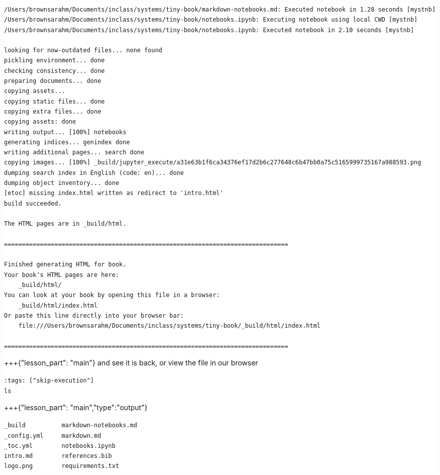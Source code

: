 ```{code-block} console
/Users/brownsarahm/Documents/inclass/systems/tiny-book/markdown-notebooks.md: Executed notebook in 1.28 seconds [mystnb]
/Users/brownsarahm/Documents/inclass/systems/tiny-book/notebooks.ipynb: Executing notebook using local CWD [mystnb]
/Users/brownsarahm/Documents/inclass/systems/tiny-book/notebooks.ipynb: Executed notebook in 2.10 seconds [mystnb]

looking for now-outdated files... none found
pickling environment... done
checking consistency... done
preparing documents... done
copying assets... 
copying static files... done
copying extra files... done
copying assets: done
writing output... [100%] notebooks
generating indices... genindex done
writing additional pages... search done
copying images... [100%] _build/jupyter_execute/a31e63b1f6ca34376ef17d2b6c277648c6b47bb0a75c5165999735167a988593.png
dumping search index in English (code: en)... done
dumping object inventory... done
[etoc] missing index.html written as redirect to 'intro.html'
build succeeded.

The HTML pages are in _build/html.

===============================================================================

Finished generating HTML for book.
Your book's HTML pages are here:
    _build/html/
You can look at your book by opening this file in a browser:
    _build/html/index.html
Or paste this line directly into your browser bar:
    file:///Users/brownsarahm/Documents/inclass/systems/tiny-book/_build/html/index.html            

===============================================================================

```

+++{"lesson_part": "main"}
and see it is back, or view the file in our browser
```{code-cell} bash
:tags: ["skip-execution"]
ls
```

+++{"lesson_part": "main","type":"output"}

```{code-block} console
_build			markdown-notebooks.md
_config.yml		markdown.md
_toc.yml		notebooks.ipynb
intro.md		references.bib
logo.png		requirements.txt
```
